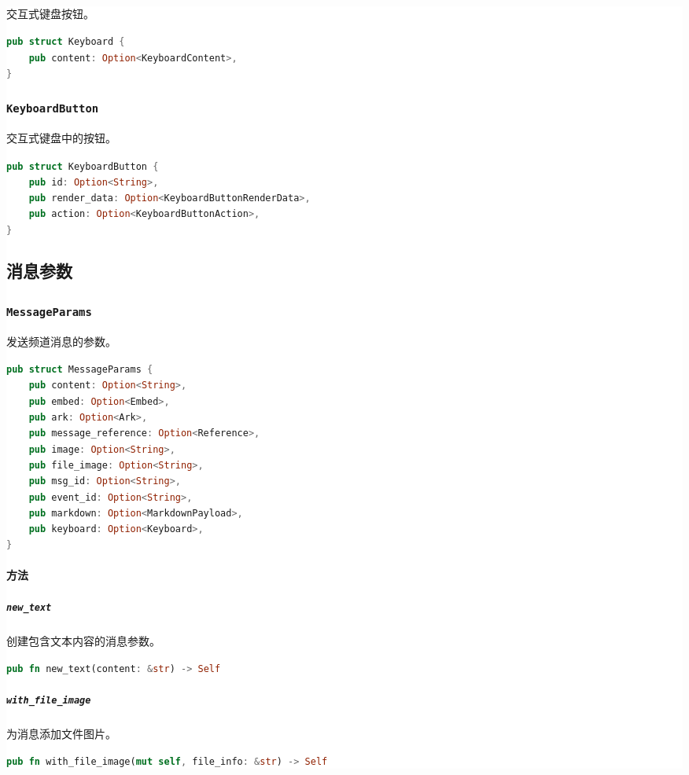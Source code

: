 交互式键盘按钮。

```rust
pub struct Keyboard {
    pub content: Option<KeyboardContent>,
}
```

### `KeyboardButton`

交互式键盘中的按钮。

```rust
pub struct KeyboardButton {
    pub id: Option<String>,
    pub render_data: Option<KeyboardButtonRenderData>,
    pub action: Option<KeyboardButtonAction>,
}
```

## 消息参数

### `MessageParams`

发送频道消息的参数。

```rust
pub struct MessageParams {
    pub content: Option<String>,
    pub embed: Option<Embed>,
    pub ark: Option<Ark>,
    pub message_reference: Option<Reference>,
    pub image: Option<String>,
    pub file_image: Option<String>,
    pub msg_id: Option<String>,
    pub event_id: Option<String>,
    pub markdown: Option<MarkdownPayload>,
    pub keyboard: Option<Keyboard>,
}
```

#### 方法

##### `new_text`

创建包含文本内容的消息参数。

```rust
pub fn new_text(content: &str) -> Self
```

##### `with_file_image`

为消息添加文件图片。

```rust
pub fn with_file_image(mut self, file_info: &str) -> Self
```
